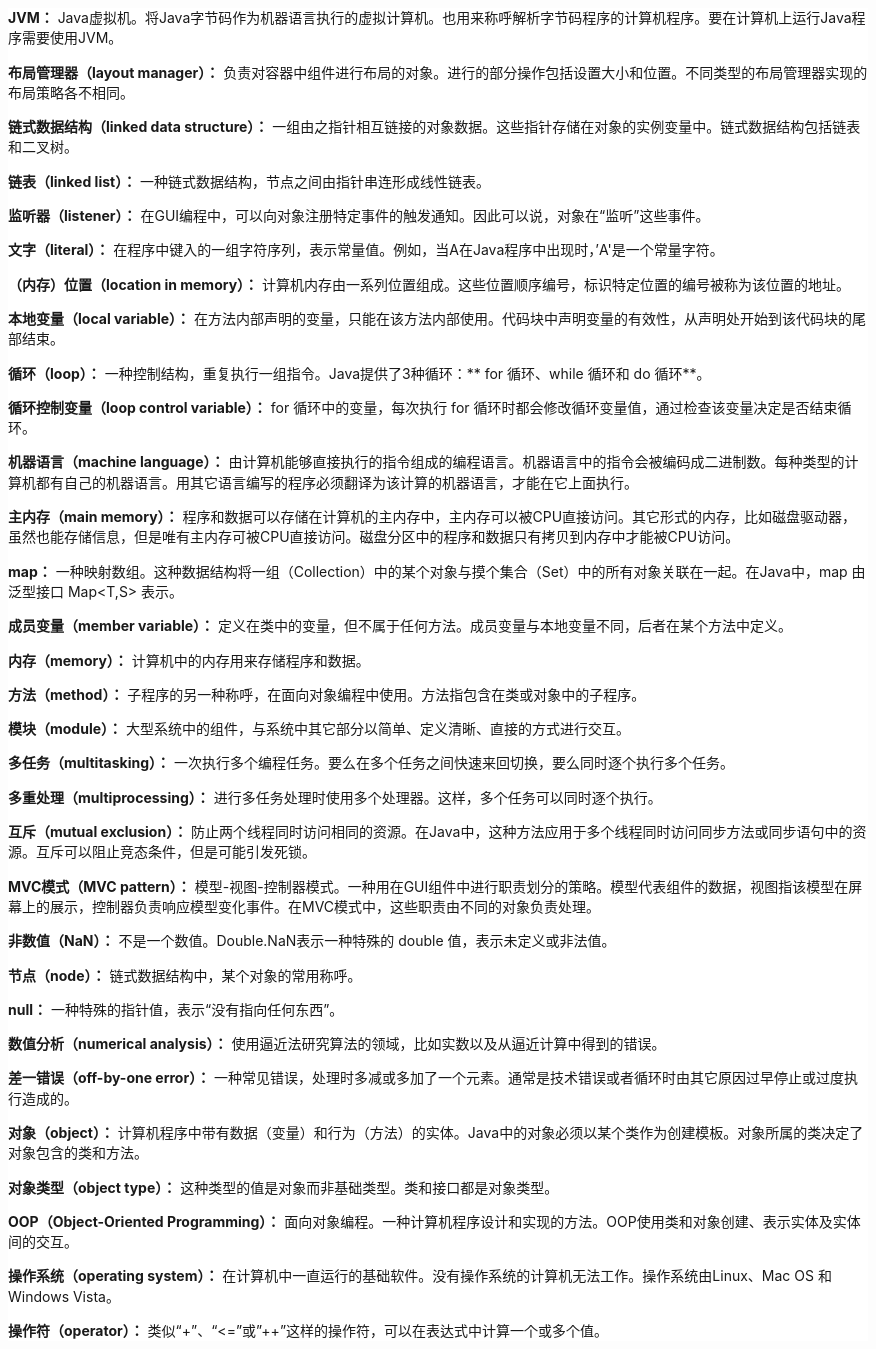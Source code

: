 **JVM：** Java虚拟机。将Java字节码作为机器语言执行的虚拟计算机。也用来称呼解析字节码程序的计算机程序。要在计算机上运行Java程序需要使用JVM。

**布局管理器（layout manager）：** 负责对容器中组件进行布局的对象。进行的部分操作包括设置大小和位置。不同类型的布局管理器实现的布局策略各不相同。

**链式数据结构（linked data structure）：** 一组由之指针相互链接的对象数据。这些指针存储在对象的实例变量中。链式数据结构包括链表和二叉树。

**链表（linked list）：** 一种链式数据结构，节点之间由指针串连形成线性链表。

**监听器（listener）：** 在GUI编程中，可以向对象注册特定事件的触发通知。因此可以说，对象在“监听”这些事件。

**文字（literal）：** 在程序中键入的一组字符序列，表示常量值。例如，当A在Java程序中出现时，’A'是一个常量字符。

**（内存）位置（location  in memory）：** 计算机内存由一系列位置组成。这些位置顺序编号，标识特定位置的编号被称为该位置的地址。

**本地变量（local variable）：** 在方法内部声明的变量，只能在该方法内部使用。代码块中声明变量的有效性，从声明处开始到该代码块的尾部结束。

**循环（loop）：** 一种控制结构，重复执行一组指令。Java提供了3种循环：** for 循环、while 循环和 do 循环**。

**循环控制变量（loop control variable）：** for 循环中的变量，每次执行 for 循环时都会修改循环变量值，通过检查该变量决定是否结束循环。

**机器语言（machine language）：** 由计算机能够直接执行的指令组成的编程语言。机器语言中的指令会被编码成二进制数。每种类型的计算机都有自己的机器语言。用其它语言编写的程序必须翻译为该计算的机器语言，才能在它上面执行。

**主内存（main memory）：** 程序和数据可以存储在计算机的主内存中，主内存可以被CPU直接访问。其它形式的内存，比如磁盘驱动器，虽然也能存储信息，但是唯有主内存可被CPU直接访问。磁盘分区中的程序和数据只有拷贝到内存中才能被CPU访问。

**map：** 一种映射数组。这种数据结构将一组（Collection）中的某个对象与摸个集合（Set）中的所有对象关联在一起。在Java中，map 由泛型接口 Map<T,S> 表示。

**成员变量（member variable）：** 定义在类中的变量，但不属于任何方法。成员变量与本地变量不同，后者在某个方法中定义。

**内存（memory）：** 计算机中的内存用来存储程序和数据。

**方法（method）：** 子程序的另一种称呼，在面向对象编程中使用。方法指包含在类或对象中的子程序。

**模块（module）：** 大型系统中的组件，与系统中其它部分以简单、定义清晰、直接的方式进行交互。

**多任务（multitasking）：** 一次执行多个编程任务。要么在多个任务之间快速来回切换，要么同时逐个执行多个任务。

**多重处理（multiprocessing）：** 进行多任务处理时使用多个处理器。这样，多个任务可以同时逐个执行。

**互斥（mutual exclusion）：** 防止两个线程同时访问相同的资源。在Java中，这种方法应用于多个线程同时访问同步方法或同步语句中的资源。互斥可以阻止竞态条件，但是可能引发死锁。

**MVC模式（MVC pattern）：** 模型-视图-控制器模式。一种用在GUI组件中进行职责划分的策略。模型代表组件的数据，视图指该模型在屏幕上的展示，控制器负责响应模型变化事件。在MVC模式中，这些职责由不同的对象负责处理。

**非数值（NaN）：** 不是一个数值。Double.NaN表示一种特殊的 double 值，表示未定义或非法值。

**节点（node）：** 链式数据结构中，某个对象的常用称呼。

**null：** 一种特殊的指针值，表示“没有指向任何东西”。

**数值分析（numerical analysis）：** 使用逼近法研究算法的领域，比如实数以及从逼近计算中得到的错误。

**差一错误（off-by-one error）：** 一种常见错误，处理时多减或多加了一个元素。通常是技术错误或者循环时由其它原因过早停止或过度执行造成的。

**对象（object）：** 计算机程序中带有数据（变量）和行为（方法）的实体。Java中的对象必须以某个类作为创建模板。对象所属的类决定了对象包含的类和方法。

**对象类型（object type）：** 这种类型的值是对象而非基础类型。类和接口都是对象类型。

**OOP（Object-Oriented Programming）：** 面向对象编程。一种计算机程序设计和实现的方法。OOP使用类和对象创建、表示实体及实体间的交互。

**操作系统（operating system）：** 在计算机中一直运行的基础软件。没有操作系统的计算机无法工作。操作系统由Linux、Mac OS 和 Windows Vista。

**操作符（operator）：** 类似“+”、“<=”或”++”这样的操作符，可以在表达式中计算一个或多个值。
